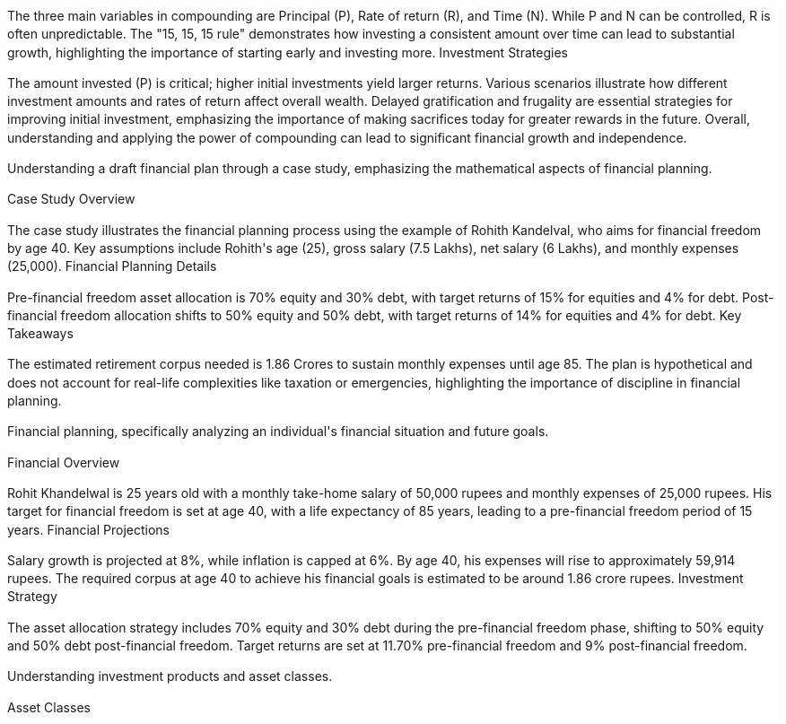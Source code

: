 The three main variables in compounding are Principal (P), Rate of return (R), and Time (N). While P and N can be controlled, R is often unpredictable.
The "15, 15, 15 rule" demonstrates how investing a consistent amount over time can lead to substantial growth, highlighting the importance of starting early and investing more.
Investment Strategies

The amount invested (P) is critical; higher initial investments yield larger returns. Various scenarios illustrate how different investment amounts and rates of return affect overall wealth.
Delayed gratification and frugality are essential strategies for improving initial investment, emphasizing the importance of making sacrifices today for greater rewards in the future.
Overall, understanding and applying the power of compounding can lead to significant financial growth and independence.

Understanding a draft financial plan through a case study, emphasizing the mathematical aspects of financial planning.

Case Study Overview

The case study illustrates the financial planning process using the example of Rohith Kandelval, who aims for financial freedom by age 40.
Key assumptions include Rohith's age (25), gross salary (7.5 Lakhs), net salary (6 Lakhs), and monthly expenses (25,000).
Financial Planning Details

Pre-financial freedom asset allocation is 70% equity and 30% debt, with target returns of 15% for equities and 4% for debt.
Post-financial freedom allocation shifts to 50% equity and 50% debt, with target returns of 14% for equities and 4% for debt.
Key Takeaways

The estimated retirement corpus needed is 1.86 Crores to sustain monthly expenses until age 85.
The plan is hypothetical and does not account for real-life complexities like taxation or emergencies, highlighting the importance of discipline in financial planning.

Financial planning, specifically analyzing an individual's financial situation and future goals.

Financial Overview

Rohit Khandelwal is 25 years old with a monthly take-home salary of 50,000 rupees and monthly expenses of 25,000 rupees.
His target for financial freedom is set at age 40, with a life expectancy of 85 years, leading to a pre-financial freedom period of 15 years.
Financial Projections

Salary growth is projected at 8%, while inflation is capped at 6%. By age 40, his expenses will rise to approximately 59,914 rupees.
The required corpus at age 40 to achieve his financial goals is estimated to be around 1.86 crore rupees.
Investment Strategy

The asset allocation strategy includes 70% equity and 30% debt during the pre-financial freedom phase, shifting to 50% equity and 50% debt post-financial freedom.
Target returns are set at 11.70% pre-financial freedom and 9% post-financial freedom.

Understanding investment products and asset classes.

Asset Classes
